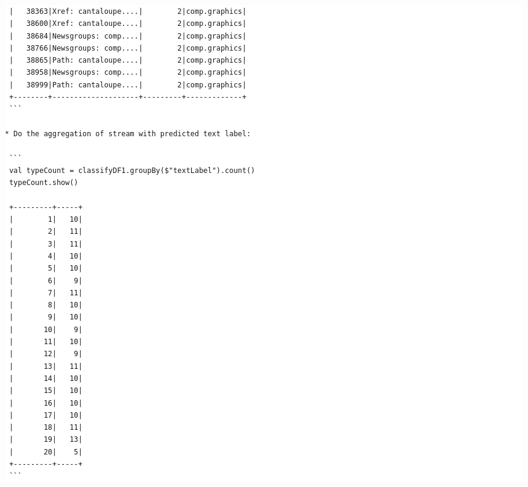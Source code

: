      |   38363|Xref: cantaloupe....|        2|comp.graphics|
     |   38600|Xref: cantaloupe....|        2|comp.graphics|
     |   38684|Newsgroups: comp....|        2|comp.graphics|
     |   38766|Newsgroups: comp....|        2|comp.graphics|
     |   38865|Path: cantaloupe....|        2|comp.graphics|
     |   38958|Newsgroups: comp....|        2|comp.graphics|
     |   38999|Path: cantaloupe....|        2|comp.graphics|
     +--------+--------------------+---------+-------------+
     ```
          
    * Do the aggregation of stream with predicted text label:    
                
     ``` 
     val typeCount = classifyDF1.groupBy($"textLabel").count()
     typeCount.show()
                         
     +---------+-----+
     |        1|   10|
     |        2|   11|
     |        3|   11|
     |        4|   10|
     |        5|   10|
     |        6|    9|
     |        7|   11|
     |        8|   10|
     |        9|   10|
     |       10|    9|
     |       11|   10|
     |       12|    9|
     |       13|   11|
     |       14|   10|
     |       15|   10|
     |       16|   10|
     |       17|   10|
     |       18|   11|
     |       19|   13|
     |       20|    5|
     +---------+-----+
     ```
          